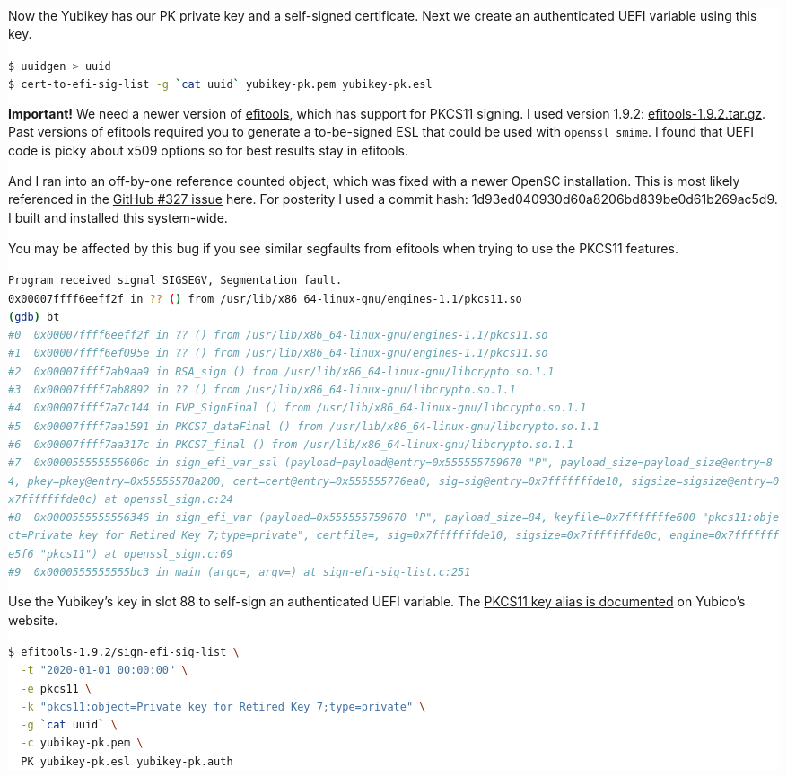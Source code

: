 Now the Yubikey has our PK private key and a self-signed certificate. Next we create an authenticated UEFI variable using this key.

```sh
$ uuidgen > uuid
$ cert-to-efi-sig-list -g `cat uuid` yubikey-pk.pem yubikey-pk.esl
```

****Important!**** We need a newer version of [efitools](https://git.kernel.org/pub/scm/linux/kernel/git/jejb/efitools.git), which has support for PKCS11 signing. I used version 1.9.2: [efitools-1.9.2.tar.gz](https://git.kernel.org/pub/scm/linux/kernel/git/jejb/efitools.git/snapshot/efitools-1.9.2.tar.gz). Past versions of efitools required you to generate a to-be-signed ESL that could be used with `openssl smime`. I found that UEFI code is picky about x509 options so for best results stay in efitools.

And I ran into an off-by-one reference counted object, which was fixed with a newer OpenSC installation. This is most likely referenced in the [GitHub #327 issue](https://github.com/OpenSC/libp11/issues/327) here. For posterity I used a commit hash: 1d93ed040930d60a8206bd839be0d61b269ac5d9. I built and installed this system-wide.

You may be affected by this bug if you see similar segfaults from efitools when trying to use the PKCS11 features.

```sh
Program received signal SIGSEGV, Segmentation fault.
0x00007ffff6eeff2f in ?? () from /usr/lib/x86_64-linux-gnu/engines-1.1/pkcs11.so
(gdb) bt
#0  0x00007ffff6eeff2f in ?? () from /usr/lib/x86_64-linux-gnu/engines-1.1/pkcs11.so
#1  0x00007ffff6ef095e in ?? () from /usr/lib/x86_64-linux-gnu/engines-1.1/pkcs11.so
#2  0x00007ffff7ab9aa9 in RSA_sign () from /usr/lib/x86_64-linux-gnu/libcrypto.so.1.1
#3  0x00007ffff7ab8892 in ?? () from /usr/lib/x86_64-linux-gnu/libcrypto.so.1.1
#4  0x00007ffff7a7c144 in EVP_SignFinal () from /usr/lib/x86_64-linux-gnu/libcrypto.so.1.1
#5  0x00007ffff7aa1591 in PKCS7_dataFinal () from /usr/lib/x86_64-linux-gnu/libcrypto.so.1.1
#6  0x00007ffff7aa317c in PKCS7_final () from /usr/lib/x86_64-linux-gnu/libcrypto.so.1.1
#7  0x000055555555606c in sign_efi_var_ssl (payload=payload@entry=0x555555759670 "P", payload_size=payload_size@entry=84, pkey=pkey@entry=0x55555578a200, cert=cert@entry=0x555555776ea0, sig=sig@entry=0x7fffffffde10, sigsize=sigsize@entry=0x7fffffffde0c) at openssl_sign.c:24
#8  0x0000555555556346 in sign_efi_var (payload=0x555555759670 "P", payload_size=84, keyfile=0x7fffffffe600 "pkcs11:object=Private key for Retired Key 7;type=private", certfile=, sig=0x7fffffffde10, sigsize=0x7fffffffde0c, engine=0x7fffffffe5f6 "pkcs11") at openssl_sign.c:69
#9  0x0000555555555bc3 in main (argc=, argv=) at sign-efi-sig-list.c:251
```

Use the Yubikey’s key in slot 88 to self-sign an authenticated UEFI variable. The [PKCS11 key alias is documented](https://developers.yubico.com/yubico-piv-tool/YKCS11/Functions_and_values.html#_key_alias_per_slot_and_object_type) on Yubico’s website.

```sh
$ efitools-1.9.2/sign-efi-sig-list \
  -t "2020-01-01 00:00:00" \
  -e pkcs11 \
  -k "pkcs11:object=Private key for Retired Key 7;type=private" \
  -g `cat uuid` \
  -c yubikey-pk.pem \
  PK yubikey-pk.esl yubikey-pk.auth
```
